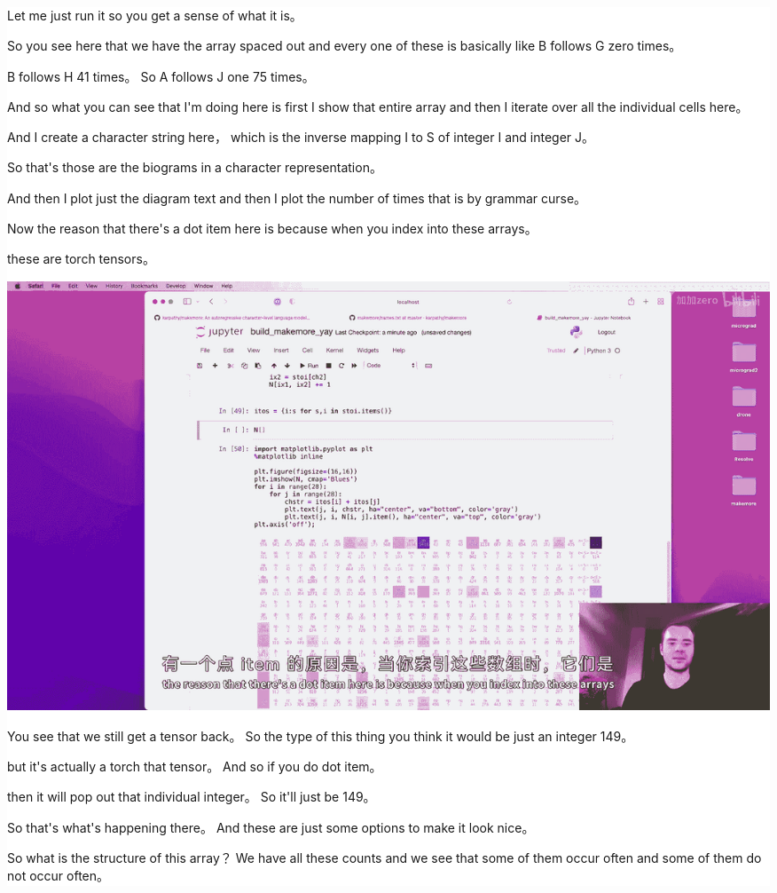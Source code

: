  Let me just run it so you get a sense of what it is。

 So you see here that we have the array spaced out and every one of these is basically like B follows G zero times。

 B follows H 41 times。 So A follows J one 75 times。

 And so what you can see that I'm doing here is first I show that entire array and then I iterate over all the individual cells here。

 And I create a character string here， which is the inverse mapping I to S of integer I and integer J。

 So that's those are the biograms in a character representation。

 And then I plot just the diagram text and then I plot the number of times that is by grammar curse。

 Now the reason that there's a dot item here is because when you index into these arrays。

 these are torch tensors。

![](img/9b0f3ae8b78024dba93e80534d70c09b_63.png)

 You see that we still get a tensor back。 So the type of this thing you think it would be just an integer 149。

 but it's actually a torch that tensor。 And so if you do dot item。

 then it will pop out that individual integer。 So it'll just be 149。

 So that's what's happening there。 And these are just some options to make it look nice。

 So what is the structure of this array？ We have all these counts and we see that some of them occur often and some of them do not occur often。

